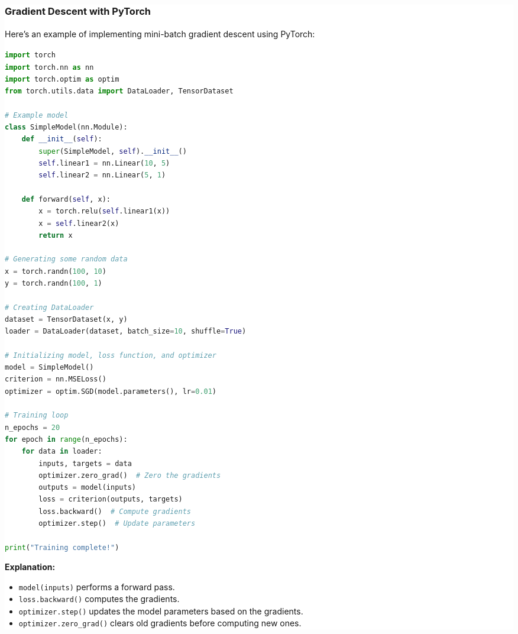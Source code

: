 ### Gradient Descent with PyTorch

Here’s an example of implementing mini-batch gradient descent using PyTorch:

```python
import torch
import torch.nn as nn
import torch.optim as optim
from torch.utils.data import DataLoader, TensorDataset

# Example model
class SimpleModel(nn.Module):
    def __init__(self):
        super(SimpleModel, self).__init__()
        self.linear1 = nn.Linear(10, 5)
        self.linear2 = nn.Linear(5, 1)
    
    def forward(self, x):
        x = torch.relu(self.linear1(x))
        x = self.linear2(x)
        return x

# Generating some random data
x = torch.randn(100, 10)
y = torch.randn(100, 1)

# Creating DataLoader
dataset = TensorDataset(x, y)
loader = DataLoader(dataset, batch_size=10, shuffle=True)

# Initializing model, loss function, and optimizer
model = SimpleModel()
criterion = nn.MSELoss()
optimizer = optim.SGD(model.parameters(), lr=0.01)

# Training loop
n_epochs = 20
for epoch in range(n_epochs):
    for data in loader:
        inputs, targets = data
        optimizer.zero_grad()  # Zero the gradients
        outputs = model(inputs)
        loss = criterion(outputs, targets)
        loss.backward()  # Compute gradients
        optimizer.step()  # Update parameters

print("Training complete!")
```

**Explanation:**

- `model(inputs)` performs a forward pass.
- `loss.backward()` computes the gradients.
- `optimizer.step()` updates the model parameters based on the gradients.
- `optimizer.zero_grad()` clears old gradients before computing new ones.

